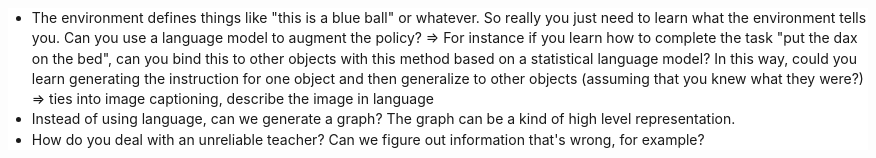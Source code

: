  - The environment defines things like "this is a blue ball" or whatever. So really
   you just need to learn what the environment tells you. Can you use a language model
   to augment the policy?
   => For instance if you learn how to complete the task "put the dax on the bed",
   can you bind this to other objects with this method based on a statistical language
   model? In this way, could you learn generating the instruction for one object and then
   generalize to other objects (assuming that you knew what they were?)
   => ties into image captioning, describe the image in language
 - Instead of using language, can we generate a graph? The graph can be a kind of
   high level representation.
 - How do you deal with an unreliable teacher? Can we figure out information that's wrong,
   for example?